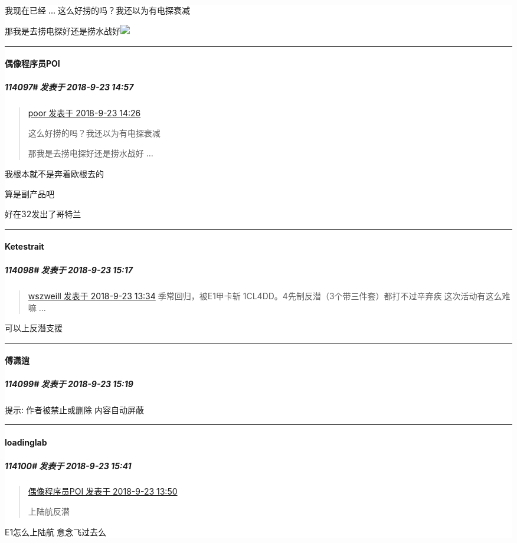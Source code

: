 我现在已经 ...</blockquote>
这么好捞的吗？我还以为有电探衰减


那我是去捞电探好还是捞水战好<img src="https://static.saraba1st.com/image/smiley/face2017/167.png" referrerpolicy="no-referrer">


*****

####  偶像程序员POI  
##### 114097#       发表于 2018-9-23 14:57


<blockquote><a href="httphttps://bbs.saraba1st.com/2b/forum.php?mod=redirect&amp;goto=findpost&amp;pid=41053691&amp;ptid=930880" target="_blank">poor 发表于 2018-9-23 14:26</a>

这么好捞的吗？我还以为有电探衰减


那我是去捞电探好还是捞水战好 ...</blockquote>
我根本就不是奔着欧根去的

算是副产品吧 

好在32发出了哥特兰 


*****

####  Ketestrait  
##### 114098#       发表于 2018-9-23 15:17


<blockquote><a href="httphttps://bbs.saraba1st.com/2b/forum.php?mod=redirect&amp;goto=findpost&amp;pid=41053331&amp;ptid=930880" target="_blank">wszweill 发表于 2018-9-23 13:34</a>
季常回归，被E1甲卡斩 1CL4DD。4先制反潜（3个带三件套）都打不过辛弃疾 这次活动有这么难嘛 ...</blockquote>
可以上反潛支援


*****

####  傅潇逍  
##### 114099#       发表于 2018-9-23 15:19

提示: 作者被禁止或删除 内容自动屏蔽


*****

####  loadinglab  
##### 114100#       发表于 2018-9-23 15:41


<blockquote><a href="httphttps://bbs.saraba1st.com/2b/forum.php?mod=redirect&amp;goto=findpost&amp;pid=41053441&amp;ptid=930880" target="_blank">偶像程序员POI 发表于 2018-9-23 13:50</a>

上陆航反潜</blockquote>
E1怎么上陆航 意念飞过去么
